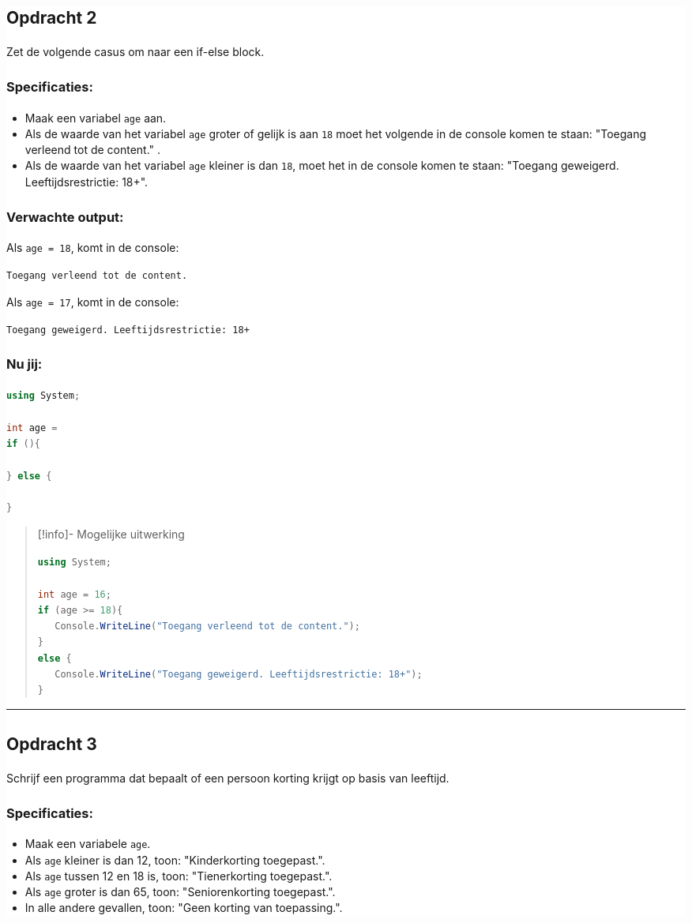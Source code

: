 ## Opdracht 2
Zet de volgende casus om naar een if-else block.

### Specificaties:
- Maak een variabel `age` aan.
- Als de waarde van het variabel `age` groter of gelijk is aan `18` moet het volgende in de console komen te staan: "Toegang verleend tot de content." .
- Als de waarde van het variabel `age` kleiner is dan `18`, moet het in de console komen te staan: "Toegang geweigerd. Leeftijdsrestrictie: 18+".

### Verwachte output:
Als `age = 18`, komt in de console:
```
Toegang verleend tot de content.
```
Als `age = 17`, komt in de console:
```
Toegang geweigerd. Leeftijdsrestrictie: 18+
```

### Nu jij:
```csharp runner
using System;

int age = 
if (){

} else {

}
``` 

> [!info]- Mogelijke uitwerking
> ``` csharp
> using System;
> 
> int age = 16;
> if (age >= 18){
>    Console.WriteLine("Toegang verleend tot de content.");
> }
> else {
>    Console.WriteLine("Toegang geweigerd. Leeftijdsrestrictie: 18+");
>}
> ```

---
## Opdracht 3
Schrijf een programma dat bepaalt of een persoon korting krijgt op basis van leeftijd.

### Specificaties:
- Maak een variabele `age`.
- Als `age` kleiner is dan 12, toon: "Kinderkorting toegepast.".
- Als `age` tussen 12 en 18 is, toon: "Tienerkorting toegepast.".
- Als `age` groter is dan 65, toon: "Seniorenkorting toegepast.".
- In alle andere gevallen, toon: "Geen korting van toepassing.".
